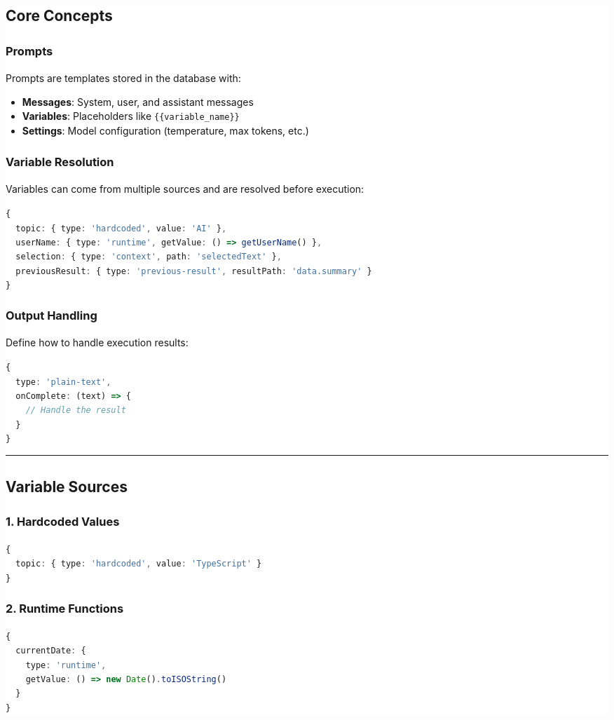 
## Core Concepts

### Prompts

Prompts are templates stored in the database with:
- **Messages**: System, user, and assistant messages
- **Variables**: Placeholders like `{{variable_name}}`
- **Settings**: Model configuration (temperature, max tokens, etc.)

### Variable Resolution

Variables can come from multiple sources and are resolved before execution:

```typescript
{
  topic: { type: 'hardcoded', value: 'AI' },
  userName: { type: 'runtime', getValue: () => getUserName() },
  selection: { type: 'context', path: 'selectedText' },
  previousResult: { type: 'previous-result', resultPath: 'data.summary' }
}
```

### Output Handling

Define how to handle execution results:

```typescript
{
  type: 'plain-text',
  onComplete: (text) => {
    // Handle the result
  }
}
```

---

## Variable Sources

### 1. Hardcoded Values

```typescript
{
  topic: { type: 'hardcoded', value: 'TypeScript' }
}
```

### 2. Runtime Functions

```typescript
{
  currentDate: {
    type: 'runtime',
    getValue: () => new Date().toISOString()
  }
}
```
